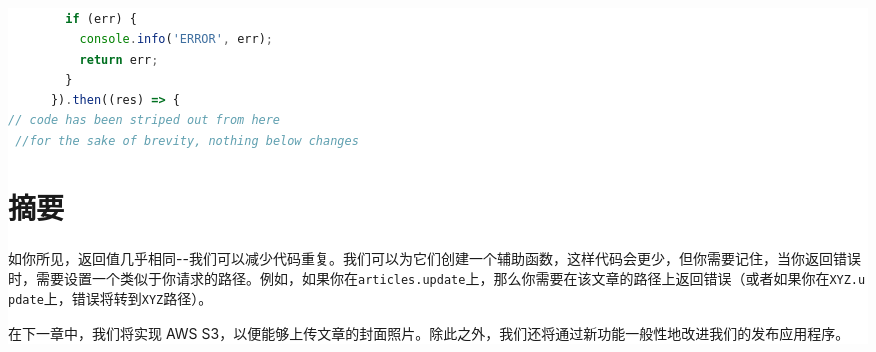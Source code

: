 ```js
        if (err) { 
          console.info('ERROR', err); 
          return err; 
        } 
      }).then((res) => { 
// code has been striped out from here 
 //for the sake of brevity, nothing below changes 

```

# 摘要

如你所见，返回值几乎相同--我们可以减少代码重复。我们可以为它们创建一个辅助函数，这样代码会更少，但你需要记住，当你返回错误时，需要设置一个类似于你请求的路径。例如，如果你在`articles.update`上，那么你需要在该文章的路径上返回错误（或者如果你在`XYZ.update`上，错误将转到`XYZ`路径）。

在下一章中，我们将实现 AWS S3，以便能够上传文章的封面照片。除此之外，我们还将通过新功能一般性地改进我们的发布应用程序。
